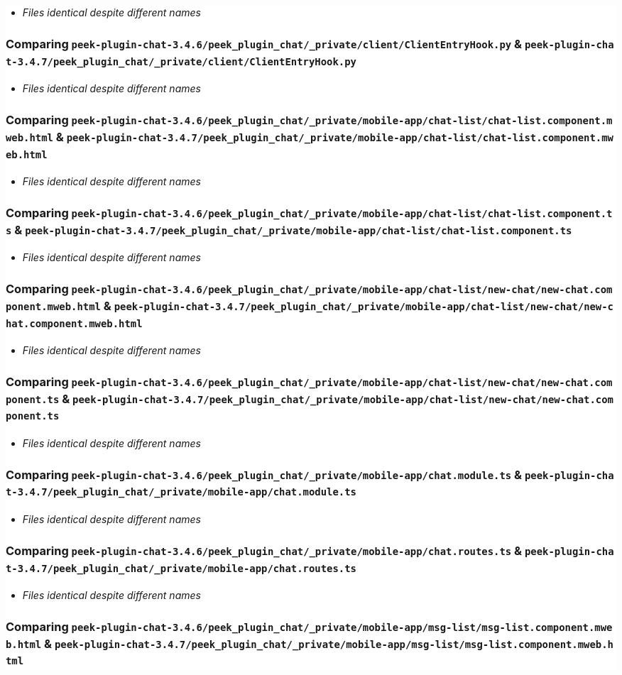 * *Files identical despite different names*

### Comparing `peek-plugin-chat-3.4.6/peek_plugin_chat/_private/client/ClientEntryHook.py` & `peek-plugin-chat-3.4.7/peek_plugin_chat/_private/client/ClientEntryHook.py`

 * *Files identical despite different names*

### Comparing `peek-plugin-chat-3.4.6/peek_plugin_chat/_private/mobile-app/chat-list/chat-list.component.mweb.html` & `peek-plugin-chat-3.4.7/peek_plugin_chat/_private/mobile-app/chat-list/chat-list.component.mweb.html`

 * *Files identical despite different names*

### Comparing `peek-plugin-chat-3.4.6/peek_plugin_chat/_private/mobile-app/chat-list/chat-list.component.ts` & `peek-plugin-chat-3.4.7/peek_plugin_chat/_private/mobile-app/chat-list/chat-list.component.ts`

 * *Files identical despite different names*

### Comparing `peek-plugin-chat-3.4.6/peek_plugin_chat/_private/mobile-app/chat-list/new-chat/new-chat.component.mweb.html` & `peek-plugin-chat-3.4.7/peek_plugin_chat/_private/mobile-app/chat-list/new-chat/new-chat.component.mweb.html`

 * *Files identical despite different names*

### Comparing `peek-plugin-chat-3.4.6/peek_plugin_chat/_private/mobile-app/chat-list/new-chat/new-chat.component.ts` & `peek-plugin-chat-3.4.7/peek_plugin_chat/_private/mobile-app/chat-list/new-chat/new-chat.component.ts`

 * *Files identical despite different names*

### Comparing `peek-plugin-chat-3.4.6/peek_plugin_chat/_private/mobile-app/chat.module.ts` & `peek-plugin-chat-3.4.7/peek_plugin_chat/_private/mobile-app/chat.module.ts`

 * *Files identical despite different names*

### Comparing `peek-plugin-chat-3.4.6/peek_plugin_chat/_private/mobile-app/chat.routes.ts` & `peek-plugin-chat-3.4.7/peek_plugin_chat/_private/mobile-app/chat.routes.ts`

 * *Files identical despite different names*

### Comparing `peek-plugin-chat-3.4.6/peek_plugin_chat/_private/mobile-app/msg-list/msg-list.component.mweb.html` & `peek-plugin-chat-3.4.7/peek_plugin_chat/_private/mobile-app/msg-list/msg-list.component.mweb.html`
